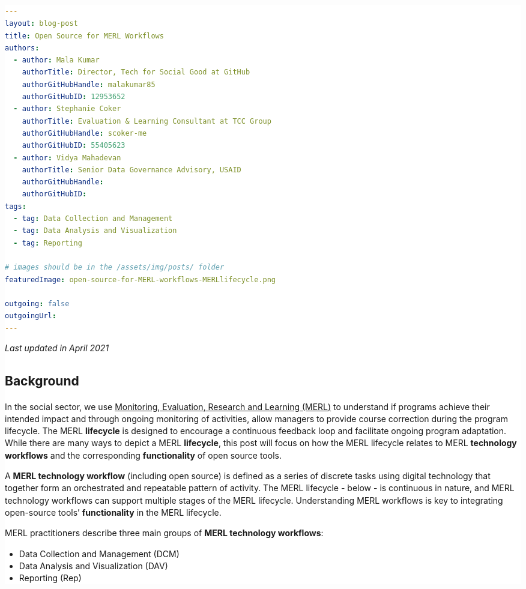 ```yaml
---
layout: blog-post
title: Open Source for MERL Workflows
authors:
  - author: Mala Kumar
    authorTitle: Director, Tech for Social Good at GitHub
    authorGitHubHandle: malakumar85
    authorGitHubID: 12953652
  - author: Stephanie Coker
    authorTitle: Evaluation & Learning Consultant at TCC Group
    authorGitHubHandle: scoker-me
    authorGitHubID: 55405623
  - author: Vidya Mahadevan
    authorTitle: Senior Data Governance Advisory, USAID
    authorGitHubHandle:
    authorGitHubID:
tags:
  - tag: Data Collection and Management
  - tag: Data Analysis and Visualization
  - tag: Reporting

# images should be in the /assets/img/posts/ folder
featuredImage: open-source-for-MERL-workflows-MERLlifecycle.png

outgoing: false
outgoingUrl:
---
```


_Last updated in April 2021_

## Background

In the social sector, we use [Monitoring, Evaluation, Research and Learning (MERL)](https://github.com/MERLTech/MERL-Center-public/blob/main/MERLdefinition.md) to understand if programs achieve their intended impact and through ongoing monitoring of activities, allow managers to provide course correction during the program lifecycle. The MERL **lifecycle** is designed to encourage a continuous feedback loop and facilitate ongoing program adaptation. While there are many ways to depict a MERL **lifecycle**, this post will focus on how the MERL lifecycle relates to MERL **technology workflows** and the corresponding **functionality** of open source tools.

A **MERL technology workflow** (including open source) is defined as a series of discrete tasks using digital technology that together form an orchestrated and repeatable pattern of activity. The MERL lifecycle - below - is continuous in nature, and MERL technology workflows can support multiple stages of the MERL lifecycle. Understanding MERL workflows is key to integrating open-source tools’ **functionality** in the MERL lifecycle.

MERL practitioners describe three main groups of **MERL technology workflows**:

- Data Collection and Management (DCM)
- Data Analysis and Visualization (DAV)
- Reporting (Rep)
